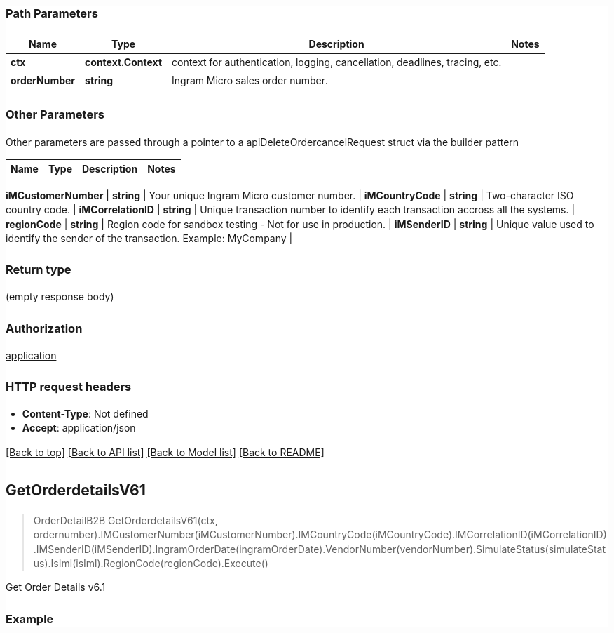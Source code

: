 ### Path Parameters


Name | Type | Description  | Notes
------------- | ------------- | ------------- | -------------
**ctx** | **context.Context** | context for authentication, logging, cancellation, deadlines, tracing, etc.
**orderNumber** | **string** | Ingram Micro sales order number. | 

### Other Parameters

Other parameters are passed through a pointer to a apiDeleteOrdercancelRequest struct via the builder pattern


Name | Type | Description  | Notes
------------- | ------------- | ------------- | -------------

 **iMCustomerNumber** | **string** | Your unique Ingram Micro customer number. | 
 **iMCountryCode** | **string** | Two-character ISO country code. | 
 **iMCorrelationID** | **string** | Unique transaction number to identify each transaction accross all the systems. | 
 **regionCode** | **string** | Region code for sandbox testing - Not for use in production. | 
 **iMSenderID** | **string** | Unique value used to identify the sender of the transaction. Example: MyCompany | 

### Return type

 (empty response body)

### Authorization

[application](../README.md#application)

### HTTP request headers

- **Content-Type**: Not defined
- **Accept**: application/json

[[Back to top]](#) [[Back to API list]](../README.md#documentation-for-api-endpoints)
[[Back to Model list]](../README.md#documentation-for-models)
[[Back to README]](../README.md)


## GetOrderdetailsV61

> OrderDetailB2B GetOrderdetailsV61(ctx, ordernumber).IMCustomerNumber(iMCustomerNumber).IMCountryCode(iMCountryCode).IMCorrelationID(iMCorrelationID).IMSenderID(iMSenderID).IngramOrderDate(ingramOrderDate).VendorNumber(vendorNumber).SimulateStatus(simulateStatus).IsIml(isIml).RegionCode(regionCode).Execute()

Get Order Details v6.1



### Example
